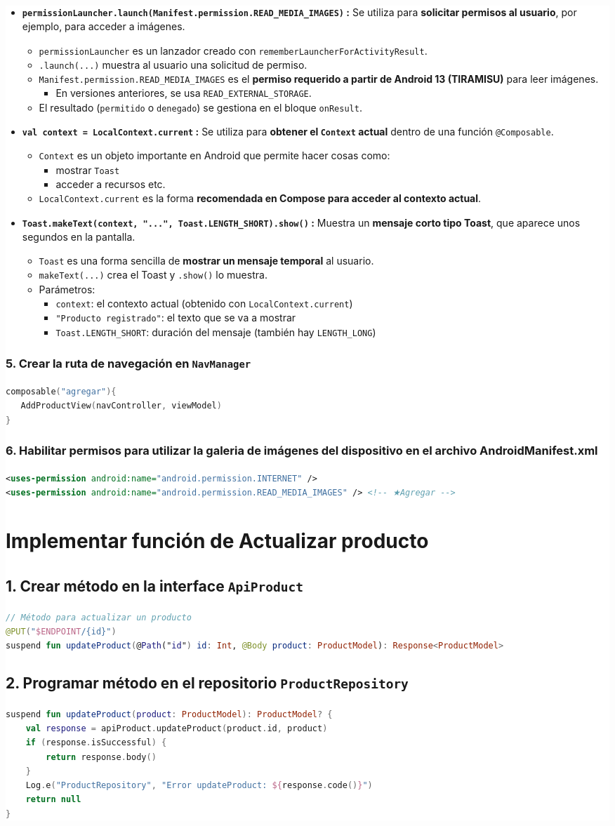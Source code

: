 - **`permissionLauncher.launch(Manifest.permission.READ_MEDIA_IMAGES)` :**
  Se utiliza para **solicitar permisos al usuario**, por ejemplo, para acceder a imágenes.
    * `permissionLauncher` es un lanzador creado con `rememberLauncherForActivityResult`.
    * `.launch(...)` muestra al usuario una solicitud de permiso.
    * `Manifest.permission.READ_MEDIA_IMAGES` es el **permiso requerido a partir de Android 13 (TIRAMISU)** para leer imágenes.
      * En versiones anteriores, se usa `READ_EXTERNAL_STORAGE`.
    * El resultado (`permitido` o `denegado`) se gestiona en el bloque `onResult`.

- **`val context = LocalContext.current` :**
  Se utiliza para **obtener el `Context` actual** dentro de una función `@Composable`.
    * `Context` es un objeto importante en Android que permite hacer cosas como:
      * mostrar `Toast`
      * acceder a recursos etc.
    * `LocalContext.current` es la forma **recomendada en Compose para acceder al contexto actual**.

- **`Toast.makeText(context, "...", Toast.LENGTH_SHORT).show()` :**
  Muestra un **mensaje corto tipo Toast**, que aparece unos segundos en la pantalla.
    * `Toast` es una forma sencilla de **mostrar un mensaje temporal** al usuario.
    * `makeText(...)` crea el Toast y `.show()` lo muestra.
    * Parámetros:
      * `context`: el contexto actual (obtenido con `LocalContext.current`)
      * `"Producto registrado"`: el texto que se va a mostrar
      * `Toast.LENGTH_SHORT`: duración del mensaje (también hay `LENGTH_LONG`)

### 5. Crear la ruta de navegación en `NavManager`
```kotlin
composable("agregar"){
   AddProductView(navController, viewModel)
}
```

### 6. Habilitar permisos para utilizar la galeria de imágenes del dispositivo en el archivo AndroidManifest.xml
```xml
<uses-permission android:name="android.permission.INTERNET" />
<uses-permission android:name="android.permission.READ_MEDIA_IMAGES" /> <!-- ★Agregar -->
```

# Implementar función de Actualizar producto

## 1. Crear método en la interface `ApiProduct`
```kotlin
// Método para actualizar un producto
@PUT("$ENDPOINT/{id}")
suspend fun updateProduct(@Path("id") id: Int, @Body product: ProductModel): Response<ProductModel>
```

## 2. Programar método en el repositorio `ProductRepository`
```kotlin
suspend fun updateProduct(product: ProductModel): ProductModel? {
    val response = apiProduct.updateProduct(product.id, product)
    if (response.isSuccessful) {
        return response.body()
    }
    Log.e("ProductRepository", "Error updateProduct: ${response.code()}")
    return null
}
```
